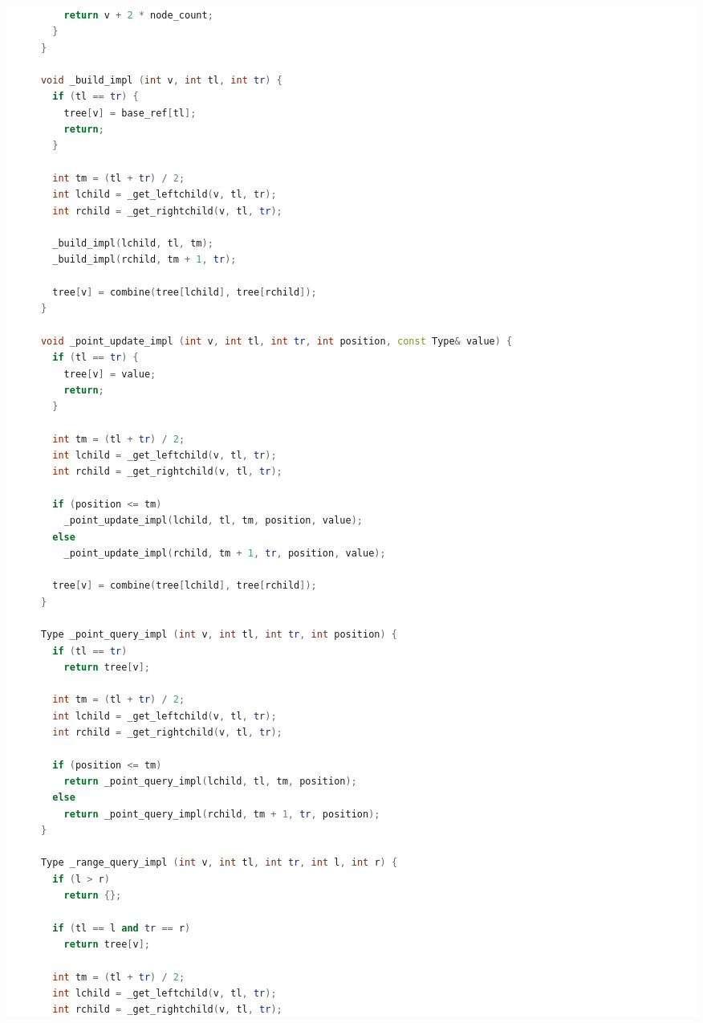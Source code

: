 ```cpp
          return v + 2 * node_count;
        }
      }

      void _build_impl (int v, int tl, int tr) {
        if (tl == tr) {
          tree[v] = base_ref[tl];
          return;
        }

        int tm = (tl + tr) / 2;
        int lchild = _get_leftchild(v, tl, tr);
        int rchild = _get_rightchild(v, tl, tr);

        _build_impl(lchild, tl, tm);
        _build_impl(rchild, tm + 1, tr);
        
        tree[v] = combine(tree[lchild], tree[rchild]);
      }

      void _point_update_impl (int v, int tl, int tr, int position, const Type& value) {
        if (tl == tr) {
          tree[v] = value;
          return;
        }

        int tm = (tl + tr) / 2;
        int lchild = _get_leftchild(v, tl, tr);
        int rchild = _get_rightchild(v, tl, tr);
        
        if (position <= tm)
          _point_update_impl(lchild, tl, tm, position, value);
        else
          _point_update_impl(rchild, tm + 1, tr, position, value);
        
        tree[v] = combine(tree[lchild], tree[rchild]);
      }

      Type _point_query_impl (int v, int tl, int tr, int position) {
        if (tl == tr)
          return tree[v];
        
        int tm = (tl + tr) / 2;
        int lchild = _get_leftchild(v, tl, tr);
        int rchild = _get_rightchild(v, tl, tr);
        
        if (position <= tm)
          return _point_query_impl(lchild, tl, tm, position);
        else
          return _point_query_impl(rchild, tm + 1, tr, position);
      }

      Type _range_query_impl (int v, int tl, int tr, int l, int r) {
        if (l > r)
          return {};
        
        if (tl == l and tr == r)
          return tree[v];
        
        int tm = (tl + tr) / 2;
        int lchild = _get_leftchild(v, tl, tr);
        int rchild = _get_rightchild(v, tl, tr);

```